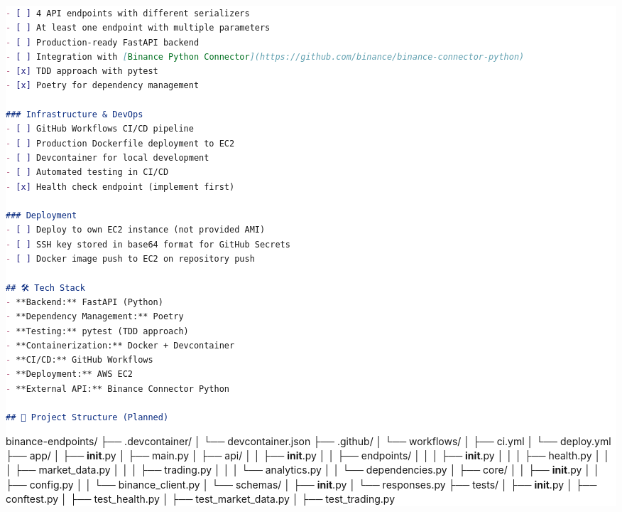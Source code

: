 ```markdown
- [ ] 4 API endpoints with different serializers
- [ ] At least one endpoint with multiple parameters
- [ ] Production-ready FastAPI backend
- [ ] Integration with [Binance Python Connector](https://github.com/binance/binance-connector-python)
- [x] TDD approach with pytest
- [x] Poetry for dependency management

### Infrastructure & DevOps
- [ ] GitHub Workflows CI/CD pipeline
- [ ] Production Dockerfile deployment to EC2
- [ ] Devcontainer for local development
- [ ] Automated testing in CI/CD
- [x] Health check endpoint (implement first)

### Deployment
- [ ] Deploy to own EC2 instance (not provided AMI)
- [ ] SSH key stored in base64 format for GitHub Secrets
- [ ] Docker image push to EC2 on repository push

## 🛠 Tech Stack
- **Backend:** FastAPI (Python)
- **Dependency Management:** Poetry
- **Testing:** pytest (TDD approach)
- **Containerization:** Docker + Devcontainer
- **CI/CD:** GitHub Workflows
- **Deployment:** AWS EC2
- **External API:** Binance Connector Python

## 📁 Project Structure (Planned)
```
binance-endpoints/
├── .devcontainer/
│   └── devcontainer.json
├── .github/
│   └── workflows/
│       ├── ci.yml
│       └── deploy.yml
├── app/
│   ├── __init__.py
│   ├── main.py
│   ├── api/
│   │   ├── __init__.py
│   │   ├── endpoints/
│   │   │   ├── __init__.py
│   │   │   ├── health.py
│   │   │   ├── market_data.py
│   │   │   ├── trading.py
│   │   │   └── analytics.py
│   │   └── dependencies.py
│   ├── core/
│   │   ├── __init__.py
│   │   ├── config.py
│   │   └── binance_client.py
│   └── schemas/
│       ├── __init__.py
│       └── responses.py
├── tests/
│   ├── __init__.py
│   ├── conftest.py
│   ├── test_health.py
│   ├── test_market_data.py
│   ├── test_trading.py